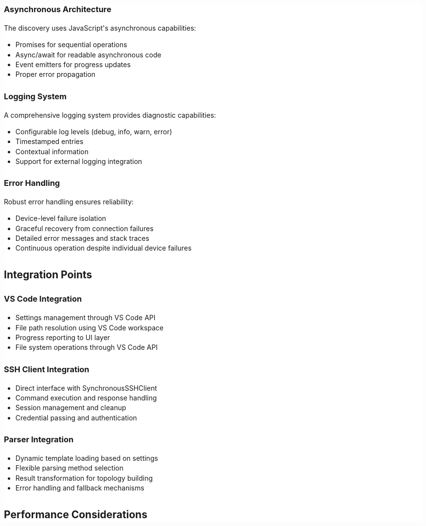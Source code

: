 ### Asynchronous Architecture

The discovery uses JavaScript's asynchronous capabilities:

- Promises for sequential operations
- Async/await for readable asynchronous code
- Event emitters for progress updates
- Proper error propagation

### Logging System

A comprehensive logging system provides diagnostic capabilities:

- Configurable log levels (debug, info, warn, error)
- Timestamped entries
- Contextual information
- Support for external logging integration

### Error Handling

Robust error handling ensures reliability:

- Device-level failure isolation
- Graceful recovery from connection failures
- Detailed error messages and stack traces
- Continuous operation despite individual device failures

## Integration Points

### VS Code Integration

- Settings management through VS Code API
- File path resolution using VS Code workspace
- Progress reporting to UI layer
- File system operations through VS Code API

### SSH Client Integration

- Direct interface with SynchronousSSHClient
- Command execution and response handling
- Session management and cleanup
- Credential passing and authentication

### Parser Integration

- Dynamic template loading based on settings
- Flexible parsing method selection
- Result transformation for topology building
- Error handling and fallback mechanisms

## Performance Considerations
